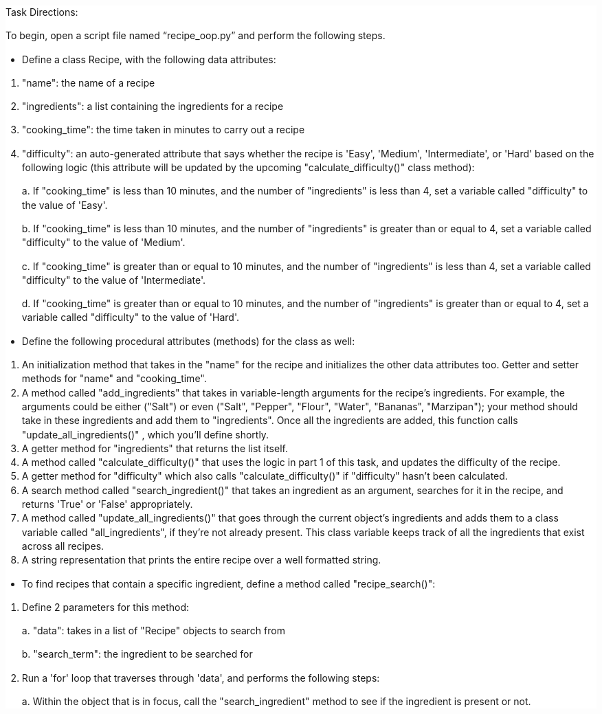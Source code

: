 
Task Directions:

To begin, open a script file named “recipe_oop.py” and perform the following steps.

  - Define a class Recipe, with the following data attributes:
  1. "name": the name of a recipe
  2. "ingredients": a list containing the ingredients for a recipe
  3. "cooking_time": the time taken in minutes to carry out a recipe
  4. "difficulty": an auto-generated attribute that says whether the recipe is 'Easy', 'Medium', 'Intermediate', or 'Hard' based on the following logic (this attribute will be updated by the upcoming "calculate_difficulty()" class method):

      a. If "cooking_time" is less than 10 minutes, and the number of "ingredients" is less than 4, set a variable called "difficulty" to the value of 'Easy'.

      b. If "cooking_time" is less than 10 minutes, and the number of "ingredients" is greater than or equal to 4, set a variable called "difficulty" to the value of 'Medium'.

      c. If "cooking_time" is greater than or equal to 10 minutes, and the number of "ingredients" is less than 4, set a variable called "difficulty" to the value of 'Intermediate'.

      d. If "cooking_time" is greater than or equal to 10 minutes, and the number of "ingredients" is greater than or equal to 4, set a variable called "difficulty" to the value of 'Hard'.

  - Define the following procedural attributes (methods) for the class as well:
  1. An initialization method that takes in the "name" for the recipe and initializes the other data attributes too. Getter and setter methods for "name" and "cooking_time".
  2. A method called "add_ingredients" that takes in variable-length arguments for the recipe’s ingredients. For example, the arguments could be either ("Salt") or even ("Salt", "Pepper", "Flour", "Water", "Bananas", "Marzipan"); your method should take in these ingredients and add them to "ingredients". Once all the ingredients are added, this function calls "update_all_ingredients()" , which you’ll define shortly.
  3. A getter method for "ingredients" that returns the list itself.
  4. A method called "calculate_difficulty()" that uses the logic in part 1 of this task, and updates the difficulty of the recipe.
  5. A getter method for "difficulty" which also calls "calculate_difficulty()" if "difficulty" hasn’t been calculated.
  6. A search method called "search_ingredient()" that takes an ingredient as an argument, searches for it in the recipe, and returns 'True' or 'False' appropriately.
  7. A method called "update_all_ingredients()" that goes through the current object’s ingredients and adds them to a class variable called "all_ingredients", if they’re not already present. This class variable keeps track of all the ingredients that exist across all recipes.
 8. A string representation that prints the entire recipe over a well formatted string.

  - To find recipes that contain a specific ingredient, define a method called "recipe_search()":
  1. Define 2 parameters for this method:

      a. "data": takes in a list of "Recipe" objects to search from

      b. "search_term": the ingredient to be searched for

  2. Run a 'for' loop that traverses through 'data', and performs the following steps:

      a. Within the object that is in focus, call the "search_ingredient" method to see if the ingredient is present or not.
      